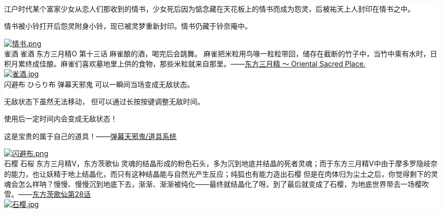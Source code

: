 </td>
<td>江户时代某个富家少女从恋人们那收到的情书，少女死后因为惦念藏在天花板上的情书而成为怨灵，后被祐天上人封印在情书之中。
<p>情书被小铃打开后怨灵附身小铃，现已被灵梦重新封印。情书仍藏于铃奈庵中。 
</p>
</td>
<td>
</td>
<td align="center"><div class="center"><div class="thumb tnone"><div class="thumbinner" style="width:288px;"><a href="./文件-情书.png.md" class="image"><img alt="情书.png" src="https://upload.thwiki.cc/f/fd/%E6%83%85%E4%B9%A6.png" decoding="async" loading="lazy" width="286" height="307" class="thumbimage" data-file-width="286" data-file-height="307"></a>  <div class="thumbcaption"><div class="magnify"><a href="./文件-情书.png.md" class="internal" title="放大"></a></div></div></div></div></div>
</td></tr>
<tr>
<td align="center">雀酒
</td>
<td align="center">雀酒
</td>
<td align="center">东方三月精O
</td>
<td align="center">第十三话
</td>
<td>麻雀酿的酒，喝完后会跳舞。
</td>
<td>麻雀把米粒用鸟喙一粒粒带回，储存在截断的竹子中，当竹中乘有水时，日积月累终成佳酿。麻雀们喜欢墓地里上供的食物，那些米粒就来自那里。——<a href="./东方三月精_～_Oriental_Sacred_Place..md" title="东方三月精 ～ Oriental Sacred Place.">东方三月精 ～ Oriental Sacred Place.</a>
</td>
<td align="center"><div class="center"><div class="thumb tnone"><div class="thumbinner" style="width:189px;"><a href="./文件-雀酒.jpg.md" class="image"><img alt="雀酒.jpg" src="https://upload.thwiki.cc/c/cc/%E9%9B%80%E9%85%92.jpg" decoding="async" loading="lazy" width="187" height="206" class="thumbimage" data-file-width="187" data-file-height="206"></a>  <div class="thumbcaption"><div class="magnify"><a href="./文件-雀酒.jpg.md" class="internal" title="放大"></a></div></div></div></div></div>
</td></tr>
<tr>
<td align="center">闪避布
</td>
<td align="center">ひらり布
</td>
<td align="center">弹幕天邪鬼
</td>
<td align="center">
</td>
<td>可以一瞬间当场变成无敌状态。
<p>无敌状态下虽然无法移动，
但可以通过长按按键调整无敌时间。 
</p>
</td>
<td>使用后一定时间内会变成无敌状态！
<p>这是宝贵的属于自己的道具！——<a href="./弹幕天邪鬼-道具系统.md" title="弹幕天邪鬼/道具系统">弹幕天邪鬼/道具系统</a> 
</p>
</td>
<td align="center"><div class="center"><div class="thumb tnone"><div class="thumbinner" style="width:302px;"><a href="./文件-闪避布.png.md" class="image"><img alt="闪避布.png" src="https://upload.thwiki.cc/thumb/6/67/%E9%97%AA%E9%81%BF%E5%B8%83.png/300px-%E9%97%AA%E9%81%BF%E5%B8%83.png" decoding="async" loading="lazy" width="300" height="75" class="thumbimage" srcset="https://upload.thwiki.cc/thumb/6/67/%E9%97%AA%E9%81%BF%E5%B8%83.png/450px-%E9%97%AA%E9%81%BF%E5%B8%83.png 1.5x, https://upload.thwiki.cc/thumb/6/67/%E9%97%AA%E9%81%BF%E5%B8%83.png/600px-%E9%97%AA%E9%81%BF%E5%B8%83.png 2x" data-file-width="1024" data-file-height="256"></a>  <div class="thumbcaption"><div class="magnify"><a href="./文件-闪避布.png.md" class="internal" title="放大"></a></div></div></div></div></div>
</td></tr>
<tr>
<td align="center">石樱
</td>
<td align="center">石桜
</td>
<td align="center">东方三月精V，东方茨歌仙
</td>
<td align="center">
</td>
<td>灵魂的结晶形成的粉色石头，多为沉到地底并结晶的死者灵魂；而于东方三月精V中由于摩多罗隐岐奈的能力，也让妖精于地上结晶化，而只有这种结晶能与自然光产生反应；纯狐也有能力造出石樱
</td>
<td>但是在肉体归为尘土之后，你觉得剩下的灵魂会怎么样呐？慢慢、慢慢沉到地底下去，渐渐、渐渐被纯化——最终就结晶化了呀。到了最后就变成了石樱，为地底世界带去一场樱吹雪。——<a href="./东方茨歌仙.md" title="东方茨歌仙">东方茨歌仙第28话</a>
</td>
<td align="center"><div class="center"><div class="thumb tnone"><div class="thumbinner" style="width:302px;"><a href="./文件-石樱.jpg.md" class="image"><img alt="石樱.jpg" src="https://upload.thwiki.cc/thumb/7/72/%E7%9F%B3%E6%A8%B1.jpg/300px-%E7%9F%B3%E6%A8%B1.jpg" decoding="async" loading="lazy" width="300" height="416" class="thumbimage" srcset="https://upload.thwiki.cc/7/72/%E7%9F%B3%E6%A8%B1.jpg 1.5x" data-file-width="352" data-file-height="488"></a>  <div class="thumbcaption"><div class="magnify"><a href="./文件-石樱.jpg.md" class="internal" title="放大"></a></div></div></div></div></div>
</td></tr>